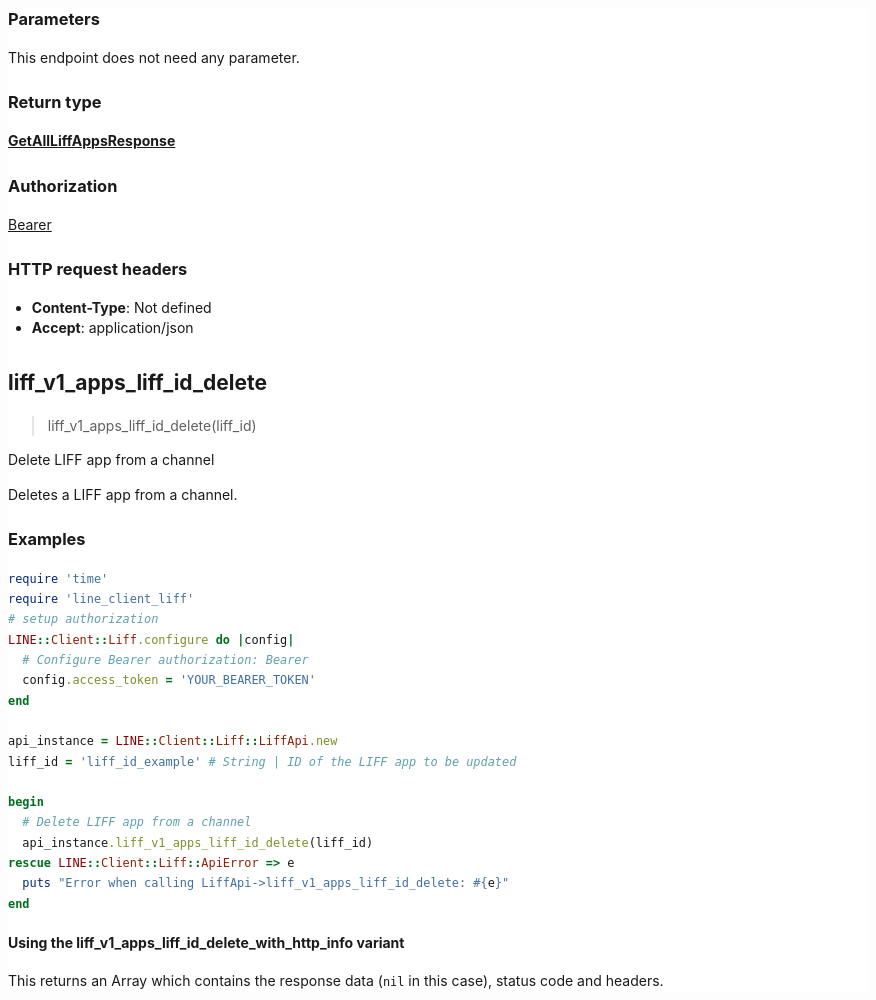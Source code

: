 ### Parameters

This endpoint does not need any parameter.

### Return type

[**GetAllLiffAppsResponse**](GetAllLiffAppsResponse.md)

### Authorization

[Bearer](../README.md#Bearer)

### HTTP request headers

- **Content-Type**: Not defined
- **Accept**: application/json


## liff_v1_apps_liff_id_delete

> liff_v1_apps_liff_id_delete(liff_id)

Delete LIFF app from a channel

Deletes a LIFF app from a channel. 

### Examples

```ruby
require 'time'
require 'line_client_liff'
# setup authorization
LINE::Client::Liff.configure do |config|
  # Configure Bearer authorization: Bearer
  config.access_token = 'YOUR_BEARER_TOKEN'
end

api_instance = LINE::Client::Liff::LiffApi.new
liff_id = 'liff_id_example' # String | ID of the LIFF app to be updated

begin
  # Delete LIFF app from a channel
  api_instance.liff_v1_apps_liff_id_delete(liff_id)
rescue LINE::Client::Liff::ApiError => e
  puts "Error when calling LiffApi->liff_v1_apps_liff_id_delete: #{e}"
end
```

#### Using the liff_v1_apps_liff_id_delete_with_http_info variant

This returns an Array which contains the response data (`nil` in this case), status code and headers.
